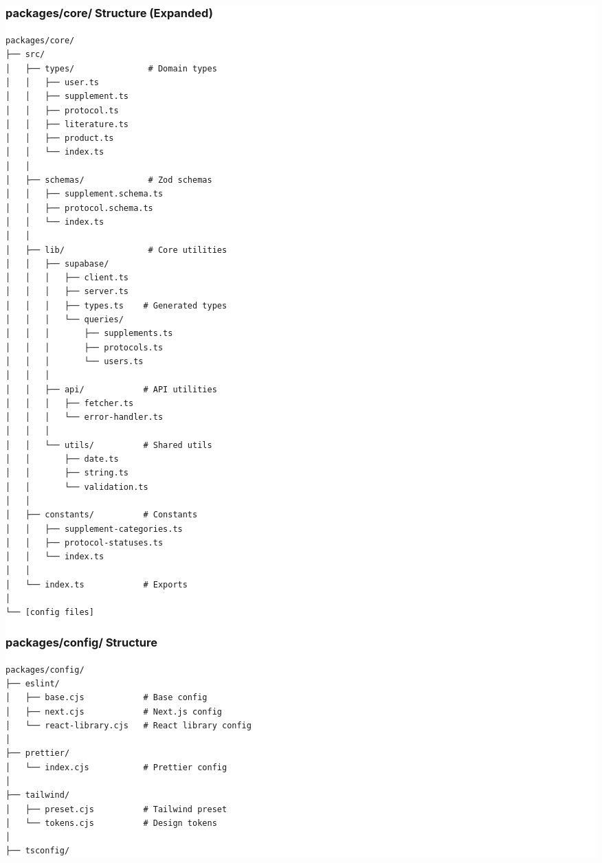 ### packages/core/ Structure (Expanded)

```
packages/core/
├── src/
│   ├── types/               # Domain types
│   │   ├── user.ts
│   │   ├── supplement.ts
│   │   ├── protocol.ts
│   │   ├── literature.ts
│   │   ├── product.ts
│   │   └── index.ts
│   │
│   ├── schemas/             # Zod schemas
│   │   ├── supplement.schema.ts
│   │   ├── protocol.schema.ts
│   │   └── index.ts
│   │
│   ├── lib/                 # Core utilities
│   │   ├── supabase/
│   │   │   ├── client.ts
│   │   │   ├── server.ts
│   │   │   ├── types.ts    # Generated types
│   │   │   └── queries/
│   │   │       ├── supplements.ts
│   │   │       ├── protocols.ts
│   │   │       └── users.ts
│   │   │
│   │   ├── api/            # API utilities
│   │   │   ├── fetcher.ts
│   │   │   └── error-handler.ts
│   │   │
│   │   └── utils/          # Shared utils
│   │       ├── date.ts
│   │       ├── string.ts
│   │       └── validation.ts
│   │
│   ├── constants/          # Constants
│   │   ├── supplement-categories.ts
│   │   ├── protocol-statuses.ts
│   │   └── index.ts
│   │
│   └── index.ts            # Exports
│
└── [config files]
```

### packages/config/ Structure

```
packages/config/
├── eslint/
│   ├── base.cjs            # Base config
│   ├── next.cjs            # Next.js config
│   └── react-library.cjs   # React library config
│
├── prettier/
│   └── index.cjs           # Prettier config
│
├── tailwind/
│   ├── preset.cjs          # Tailwind preset
│   └── tokens.cjs          # Design tokens
│
├── tsconfig/
```